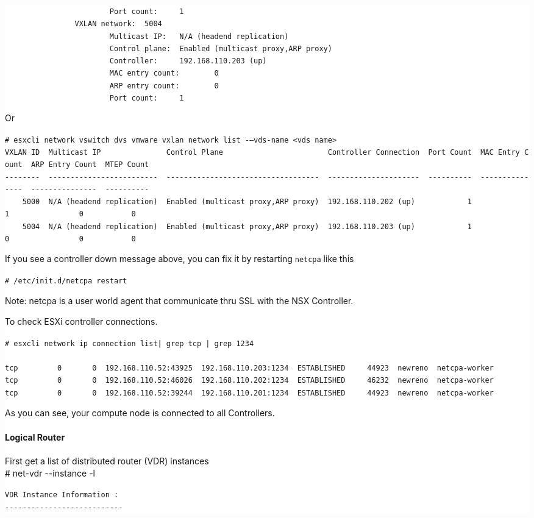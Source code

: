 	                        Port count:     1
	                VXLAN network:  5004
	                        Multicast IP:   N/A (headend replication)
	                        Control plane:  Enabled (multicast proxy,ARP proxy)
	                        Controller:     192.168.110.203 (up)
	                        MAC entry count:        0
	                        ARP entry count:        0
	                        Port count:     1

Or

	# esxcli network vswitch dvs vmware vxlan network list -–vds-name <vds name>
	VXLAN ID  Multicast IP               Control Plane                        Controller Connection  Port Count  MAC Entry Count  ARP Entry Count  MTEP Count
	--------  -------------------------  -----------------------------------  ---------------------  ----------  ---------------  ---------------  ----------
	    5000  N/A (headend replication)  Enabled (multicast proxy,ARP proxy)  192.168.110.202 (up)	          1                1                0           0
	    5004  N/A (headend replication)  Enabled (multicast proxy,ARP proxy)  192.168.110.203 (up)            1                0                0           0


If you see a controller down message above, you can fix it by restarting `netcpa` like this

	# /etc/init.d/netcpa restart

Note: netcpa is a user world agent that communicate thru SSL with the NSX Controller.

To check ESXi controller connections.

	# esxcli network ip connection list| grep tcp | grep 1234

	tcp         0       0  192.168.110.52:43925  192.168.110.203:1234  ESTABLISHED     44923  newreno  netcpa-worker
	tcp         0       0  192.168.110.52:46026  192.168.110.202:1234  ESTABLISHED     46232  newreno  netcpa-worker
	tcp         0       0  192.168.110.52:39244  192.168.110.201:1234  ESTABLISHED     44923  newreno  netcpa-worker

As you can see, your compute node is connected to all Controllers.

#### Logical Router

First get a list of distributed router (VDR) instances
​	
	# net-vdr --instance -l

	VDR Instance Information :
	---------------------------
	